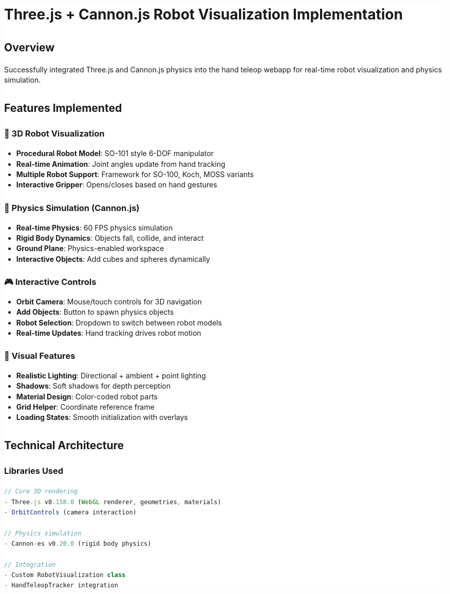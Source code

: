 # Three.js + Cannon.js Robot Visualization Implementation

## Overview
Successfully integrated Three.js and Cannon.js physics into the hand teleop webapp for real-time robot visualization and physics simulation.

## Features Implemented

### 🤖 3D Robot Visualization
- **Procedural Robot Model**: SO-101 style 6-DOF manipulator
- **Real-time Animation**: Joint angles update from hand tracking
- **Multiple Robot Support**: Framework for SO-100, Koch, MOSS variants
- **Interactive Gripper**: Opens/closes based on hand gestures

### 🎯 Physics Simulation (Cannon.js)
- **Real-time Physics**: 60 FPS physics simulation
- **Rigid Body Dynamics**: Objects fall, collide, and interact
- **Ground Plane**: Physics-enabled workspace
- **Interactive Objects**: Add cubes and spheres dynamically

### 🎮 Interactive Controls
- **Orbit Camera**: Mouse/touch controls for 3D navigation
- **Add Objects**: Button to spawn physics objects
- **Robot Selection**: Dropdown to switch between robot models
- **Real-time Updates**: Hand tracking drives robot motion

### 🎨 Visual Features
- **Realistic Lighting**: Directional + ambient + point lighting
- **Shadows**: Soft shadows for depth perception
- **Material Design**: Color-coded robot parts
- **Grid Helper**: Coordinate reference frame
- **Loading States**: Smooth initialization with overlays

## Technical Architecture

### Libraries Used
```javascript
// Core 3D rendering
- Three.js v0.158.0 (WebGL renderer, geometries, materials)
- OrbitControls (camera interaction)

// Physics simulation  
- Cannon-es v0.20.0 (rigid body physics)

// Integration
- Custom RobotVisualization class
- HandTeleopTracker integration
```
